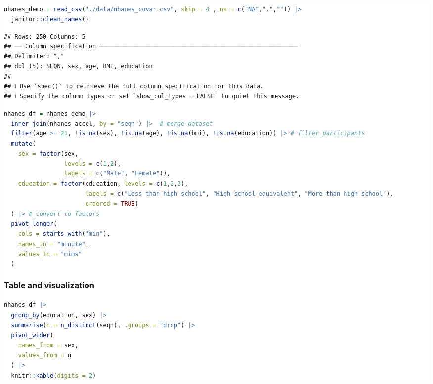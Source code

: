 ``` r
nhanes_demo = read_csv("./data/nhanes_covar.csv", skip = 4 , na = c("NA",".","")) |> 
  janitor::clean_names()
```

    ## Rows: 250 Columns: 5
    ## ── Column specification ────────────────────────────────────────────────────────
    ## Delimiter: ","
    ## dbl (5): SEQN, sex, age, BMI, education
    ## 
    ## ℹ Use `spec()` to retrieve the full column specification for this data.
    ## ℹ Specify the column types or set `show_col_types = FALSE` to quiet this message.

``` r
nhanes_df = nhanes_demo |> 
  inner_join(nhanes_accel, by = "seqn") |>  # merge dataset
  filter(age >= 21, !is.na(sex), !is.na(age), !is.na(bmi), !is.na(education)) |> # filter participants
  mutate(
    sex = factor(sex, 
                 levels = c(1,2), 
                 labels = c("Male", "Female")),
    education = factor(education, levels = c(1,2,3),
                       labels = c("Less than high school", "High school equivalent", "More than high school"),
                       ordered = TRUE)
  ) |> # convert to factors
  pivot_longer(
    cols = starts_with("min"),
    names_to = "minute",
    values_to = "mims"
  )
```

### Table and visualization

``` r
nhanes_df |> 
  group_by(education, sex) |> 
  summarise(n = n_distinct(seqn), .groups = "drop") |> 
  pivot_wider(
    names_from = sex,
    values_from = n
  ) |> 
  knitr::kable(digits = 2)
```

